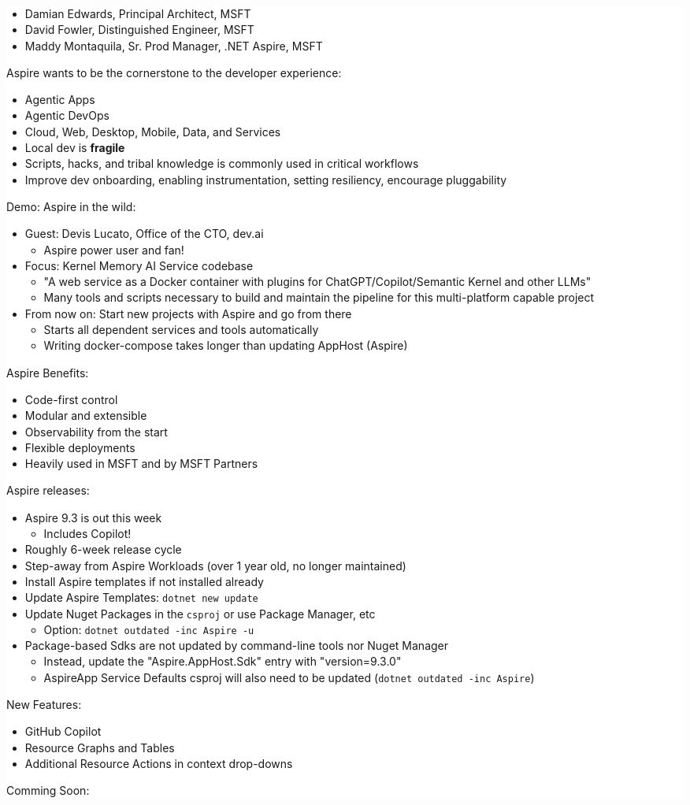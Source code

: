 - Damian Edwards, Principal Architect, MSFT
- David Fowler, Distinguished Engineer, MSFT
- Maddy Montaquila, Sr. Prod Manager, .NET Aspire, MSFT

Aspire wants to be the cornerstone to the developer experience:

- Agentic Apps
- Agentic DevOps
- Cloud, Web, Desktop, Mobile, Data, and Services
- Local dev is **fragile**
- Scripts, hacks, and tribal knowledge is commonly used in critical workflows
- Improve dev onboarding, enabling instrumentation, setting resiliency, encourage pluggability

Demo: Aspire in the wild:

- Guest: Devis Lucato, Office of the CTO, dev.ai
  - Aspire power user and fan!
- Focus: Kernel Memory AI Service codebase
  - "A web service as a Docker container with plugins for ChatGPT/Copilot/Semantic Kernel and other LLMs"
  - Many tools and scripts necessary to build and maintain the pipeline for this multi-platform capable project
- From now on: Start new projects with Aspire and go from there
  - Starts all dependent services and tools automatically
  - Writing docker-compose takes longer than updating AppHost (Aspire)

Aspire Benefits:

- Code-first control
- Modular and extensible
- Observability from the start
- Flexible deployments
- Heavily used in MSFT and by MSFT Partners

Aspire releases:

- Aspire 9.3 is out this week
  - Includes Copilot!
- Roughly 6-week release cycle
- Step-away from Aspire Workloads (over 1 year old, no longer maintained)
- Install Aspire templates if not installed already
- Update Aspire Templates: `dotnet new update`
- Update Nuget Packages in the `csproj` or use Package Manager, etc
  - Option: `dotnet outdated -inc Aspire -u`
- Package-based Sdks are not updated by command-line tools nor Nuget Manager
  - Instead, update the "Aspire.AppHost.Sdk" entry with "version=9.3.0"
  - AspireApp Service Defaults csproj will also need to be updated (`dotnet outdated -inc Aspire`)

New Features:

- GitHub Copilot
- Resource Graphs and Tables
- Additional Resource Actions in context drop-downs

Comming Soon:

